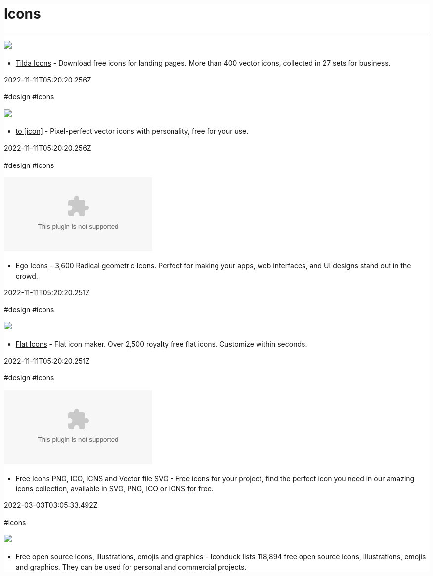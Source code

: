 # Icons

---

![](https://static.tildacdn.com/tild3066-3839-4065-a539-633633343733/Facebook1200x630.png)

- [Tilda Icons](https://tilda.cc/free-icons) - Download free icons for landing pages. More than 400 vector icons, collected in 27 sets for business.

2022-11-11T05:20:20.256Z

#design #icons

![](https://hans.gerwitz.com/favicon/tree.png)

- [to [icon]](https://www.toicon.com) - Pixel-perfect vector icons with personality, free for your use.

2022-11-11T05:20:20.256Z

#design #icons

![](https://rdl.ink/render/https%3A%2F%2Fego-icons.com)

- [Ego Icons](https://ego-icons.com) - 3,600 Radical geometric Icons. Perfect for making your apps, web interfaces, and UI designs stand out in the crowd.

2022-11-11T05:20:20.251Z

#design #icons

![](https://flaticons.net/images/flaticons.png)

- [Flat Icons](https://flaticons.net) - Flat icon maker. Over 2,500 royalty free flat icons. Customize within seconds.

2022-11-11T05:20:20.251Z

#design #icons

![](https://rdl.ink/render/https%3A%2F%2Ficon-icons.com)

- [Free Icons PNG, ICO, ICNS and Vector file SVG](https://icon-icons.com) - Free icons for your project, find the perfect icon you need in our amazing icons collection, available in SVG, PNG, ICO or ICNS for free.

2022-03-03T03:05:33.492Z

#icons

![](https://iconduck.com/iconduck/static/images/og/v3/fallback.png)

- [Free open source icons, illustrations, emojis and graphics](https://iconduck.com) - Iconduck lists 118,894 free open source icons, illustrations, emojis and graphics. They can be used for personal and commercial projects.
